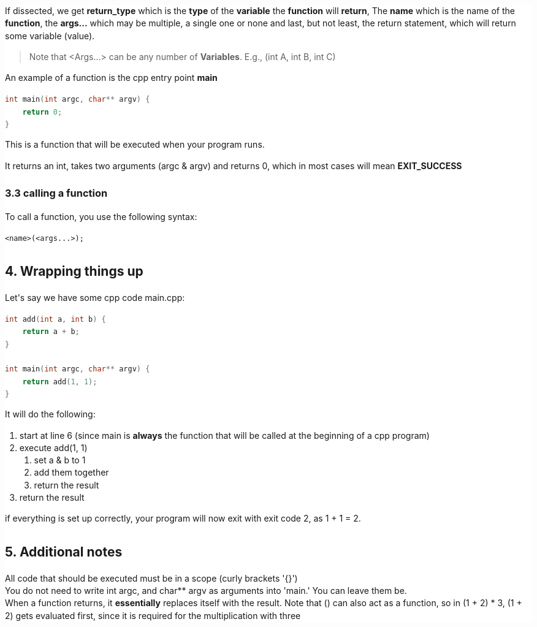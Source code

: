 If dissected, we get **return_type** which is the **type** of the **variable** the **function** will **return**,
The **name** which is the name of the **function**, the **args...** which may be multiple, a single one or none and last, but not least, the return statement, which will return some variable (value).

 > Note that <Args...> can be any number of **Variables**. E.g., (int A, int B, int C)

An example of a function is the cpp entry point **main**
```c++
int main(int argc, char** argv) {
    return 0;
}
```

This is a function that will be executed when your program runs.

It returns an int, takes two arguments (argc & argv) and returns 0, which in most cases will mean **EXIT_SUCCESS**

### 3.3 calling a function
To call a function, you use the following syntax:
```
<name>(<args...>);
```

## 4. Wrapping things up
Let's say we have some cpp code main.cpp:
```c++
int add(int a, int b) {
    return a + b;
}

int main(int argc, char** argv) {
    return add(1, 1);
}
```
It will do the following:
1. start at line 6 (since main is **always** the function that will be called at the beginning of a cpp program)
2. execute add(1, 1)
   1. set a & b to 1
   2. add them together
   3. return the result
3. return the result

if everything is set up correctly, your program will now exit with exit code 2, as 1 + 1 = 2.

## 5. Additional notes
All code that should be executed must be in a scope (curly brackets '{}')<br>
You do not need to write int argc, and char** argv as arguments into 'main.' You can leave them be.<br>
When a function returns, it **essentially** replaces itself with the result.
Note that () can also act as a function, so in (1 + 2) * 3, (1 + 2) gets evaluated first, since it is required for the multiplication with three
